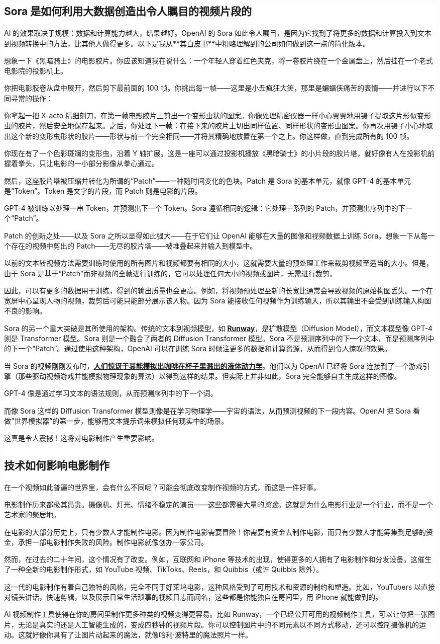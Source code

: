 ## Sora 是如何利用大数据创造出令人瞩目的视频片段的

AI 的效果取决于规模：数据和计算能力越大，结果越好。OpenAI 的 Sora 如此令人瞩目，是因为它找到了将更多的数据和计算投入到文本到视频转换中的方法，比其他人做得更多。以下是我从**[其白皮书](https://baoyu.io/translations/openai/video-generation-models-as-world-simulators)**中粗略理解到的公司如何做到这一点的简化版本。

想象一下《黑暗骑士》的电影胶片。你应该知道我在说什么：一个年轻人穿着红色夹克，将一卷胶片绕在一个金属盘上，然后挂在一个老式电影院的投影机上。

你把电影胶卷从盘中展开，然后剪下最前面的 100 帧。你挑出每一帧——这里是小丑疯狂大笑，那里是蝙蝠侠痛苦的表情——并进行以下不同寻常的操作：

你拿起一把 X-acto 精细刻刀，在第一帧电影胶片上剪出一个变形虫状的图案。你像处理精密仪器一样小心翼翼地用镊子提取这片形似变形虫的胶片，然后安全地保存起来。之后，你处理下一帧：在接下来的胶片上切出同样位置、同样形状的变形虫图案。你再次用镊子小心地取出这个新的变形虫形状的胶片——形状与前一个完全相同——并将其精确地放置在第一个之上。你这样做，直到完成所有的 100 帧。

你现在有了一个色彩斑斓的变形虫，沿着 Y 轴扩展。这是一座可以通过投影机播放《黑暗骑士》的小片段的胶片塔，就好像有人在投影机前握着拳头，只让电影的一小部分影像从拳心通过。

然后，这座胶片塔被压缩并转化为所谓的“Patch”——一种随时间变化的色块。Patch 是 Sora 的基本单元，就像 GPT-4 的基本单元是“Token”。Token 是文字的片段，而 Patch 则是电影的片段。

GPT-4 被训练以处理一串 Token，并预测出下一个 Token。Sora 遵循相同的逻辑：它处理一系列的 Patch，并预测出序列中的下一个“Patch”。

Patch 的创新之处——以及 Sora 之所以显得如此强大——在于它们让 OpenAI 能够在大量的图像和视频数据上训练 Sora。想象一下从每一个存在的视频中剪出的 Patch——无尽的胶片塔——被堆叠起来并输入到模型中。

以前的文本转视频方法需要训练时使用的所有图片和视频都要有相同的大小，这就需要大量的预处理工作来裁剪视频至适当的大小。但是，由于 Sora 是基于“Patch”而非视频的全帧进行训练的，它可以处理任何大小的视频或图片，无需进行裁剪。

因此，可以有更多的数据用于训练，得到的输出质量也会更高。例如，将视频预处理至新的长宽比通常会导致视频的原始构图丢失。一个在宽屏中心呈现人物的视频，裁剪后可能只能部分展示该人物。因为 Sora 能接收任何视频作为训练输入，所以其输出不会受到训练输入构图不良的影响。

Sora 的另一个重大突破是其所使用的架构。传统的文本到视频模型，如 **[Runway](https://runwayml.com/)**，是扩散模型（Diffusion Model），而文本模型像 GPT-4 则是 Transformer 模型。Sora 则是一个融合了两者的 Diffusion Transformer 模型。Sora 不是预测序列中的下一个文本，而是预测序列中的下一个“Patch”。通过使用这种架构，OpenAI 可以在训练 Sora 时倾注更多的数据和计算资源，从而得到令人惊叹的效果。

当 Sora 的视频刚刚发布时，**[人们惊讶于其能模拟出咖啡在杯子里溅出的液体动力学](https://twitter.com/drjimfan/status/1758210245799920123?s=46)**。他们以为 OpenAI 已经将 Sora 连接到了一个游戏引擎（那些驱动视频游戏并能模拟物理现象的算法）以得到这样的结果。但实际上并非如此，Sora 完全能够自主生成这样的图像。

GPT-4 像是通过学习文本的语法规则，从而预测序列中的下一个词。

而像 Sora 这样的 Diffusion Transformer 模型则像是在学习物理学——宇宙的语法，从而预测视频的下一段内容。OpenAI 把 Sora 看做“世界模拟器”的第一步，能够用文本提示词来模拟任何现实中的场景。

这真是令人震撼！这将对电影制作产生重要影响。

## 技术如何影响电影制作

在一个视频如此普遍的世界里，会有什么不同呢？可能会彻底改变制作视频的方式，而这是一件好事。

电影制作历来都极其昂贵。摄像机、灯光、情绪不稳定的演员——这些都需要大量的*资金*。这就是为什么电影行业是一个行业，而不是一个艺术家的聚居地。

在电影的大部分历史上，只有少数人才能制作电影。因为制作电影需要冒险！你需要有资金去制作电影，而只有少数人才能筹集到足够的资金，承担一部电影制作失败的风险。制作电影就像创办一家公司。

然而，在过去的二十年间，这个情况有了改变。例如，互联网和 iPhone 等技术的出现，使得更多的人拥有了电影制作和分发设备。这催生了一种全新的电影制作形式，如 YouTube 视频、TikToks、Reels，和 Quibbis（或许 Quibbis 除外）。

这一代的电影制作有着自己独特的风格，完全不同于好莱坞电影，这种风格受到了可用技术和资源的制约和塑造。比如，YouTubers 以直接对镜头讲话，快速剪辑，以及展示日常生活琐事的视频日志而闻名，这些都是你能独自在房间里，用 iPhone 就能做到的。

AI 视频制作工具使得在你的房间里制作更多种类的视频变得更容易。比如 Runway，一个已经公开可用的视频制作工具，可以让你把一张图片，无论是真实的还是人工智能生成的，变成四秒钟的视频片段。你可以控制图片中的不同元素以不同方式移动，还可以控制摄像机的运动。这就好像你具有了让图片动起来的魔法，就像哈利·波特里的魔法照片一样。
